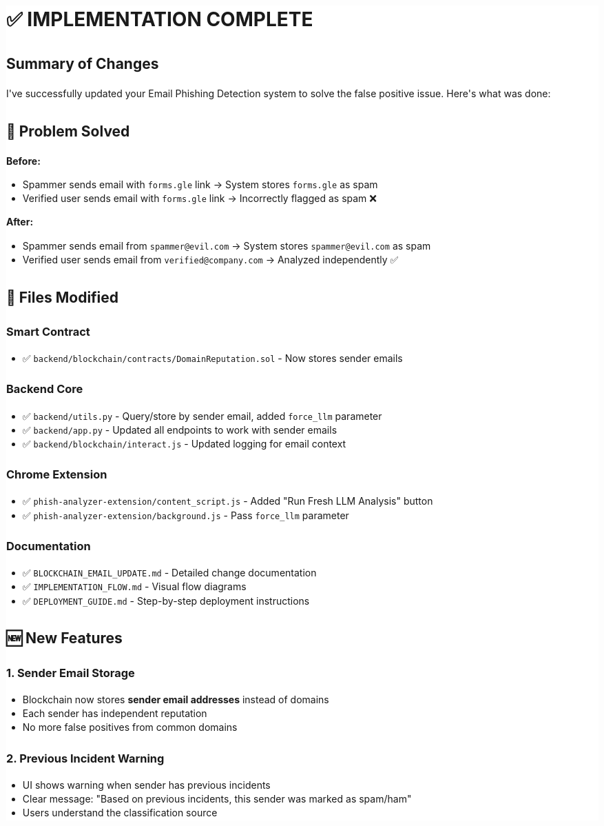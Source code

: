 # ✅ IMPLEMENTATION COMPLETE

## Summary of Changes

I've successfully updated your Email Phishing Detection system to solve the false positive issue. Here's what was done:

## 🎯 Problem Solved

**Before:** 
- Spammer sends email with `forms.gle` link → System stores `forms.gle` as spam
- Verified user sends email with `forms.gle` link → Incorrectly flagged as spam ❌

**After:**
- Spammer sends email from `spammer@evil.com` → System stores `spammer@evil.com` as spam
- Verified user sends email from `verified@company.com` → Analyzed independently ✅

## 📝 Files Modified

### Smart Contract
- ✅ `backend/blockchain/contracts/DomainReputation.sol` - Now stores sender emails

### Backend Core
- ✅ `backend/utils.py` - Query/store by sender email, added `force_llm` parameter
- ✅ `backend/app.py` - Updated all endpoints to work with sender emails
- ✅ `backend/blockchain/interact.js` - Updated logging for email context

### Chrome Extension
- ✅ `phish-analyzer-extension/content_script.js` - Added "Run Fresh LLM Analysis" button
- ✅ `phish-analyzer-extension/background.js` - Pass `force_llm` parameter

### Documentation
- ✅ `BLOCKCHAIN_EMAIL_UPDATE.md` - Detailed change documentation
- ✅ `IMPLEMENTATION_FLOW.md` - Visual flow diagrams
- ✅ `DEPLOYMENT_GUIDE.md` - Step-by-step deployment instructions

## 🆕 New Features

### 1. Sender Email Storage
- Blockchain now stores **sender email addresses** instead of domains
- Each sender has independent reputation
- No more false positives from common domains

### 2. Previous Incident Warning
- UI shows warning when sender has previous incidents
- Clear message: "Based on previous incidents, this sender was marked as spam/ham"
- Users understand the classification source
